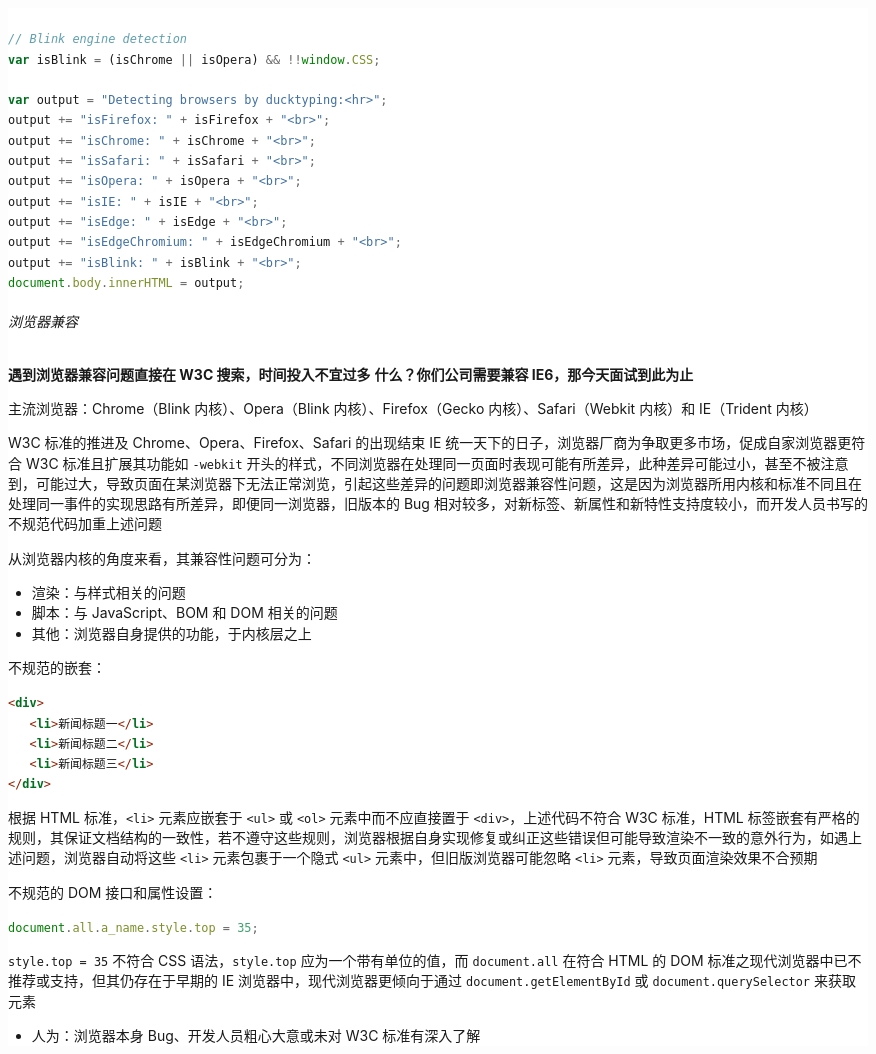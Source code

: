 ```js

// Blink engine detection
var isBlink = (isChrome || isOpera) && !!window.CSS;

var output = "Detecting browsers by ducktyping:<hr>";
output += "isFirefox: " + isFirefox + "<br>";
output += "isChrome: " + isChrome + "<br>";
output += "isSafari: " + isSafari + "<br>";
output += "isOpera: " + isOpera + "<br>";
output += "isIE: " + isIE + "<br>";
output += "isEdge: " + isEdge + "<br>";
output += "isEdgeChromium: " + isEdgeChromium + "<br>";
output += "isBlink: " + isBlink + "<br>";
document.body.innerHTML = output;
```

###### 浏览器兼容

**遇到浏览器兼容问题直接在 W3C 搜索，时间投入不宜过多**
**什么？你们公司需要兼容 IE6，那今天面试到此为止**

主流浏览器：Chrome（Blink 内核）、Opera（Blink 内核）、Firefox（Gecko 内核）、Safari（Webkit 内核）和 IE（Trident 内核）

W3C 标准的推进及 Chrome、Opera、Firefox、Safari 的出现结束 IE 统一天下的日子，浏览器厂商为争取更多市场，促成自家浏览器更符合 W3C 标准且扩展其功能如 `-webkit` 开头的样式，不同浏览器在处理同一页面时表现可能有所差异，此种差异可能过小，甚至不被注意到，可能过大，导致页面在某浏览器下无法正常浏览，引起这些差异的问题即浏览器兼容性问题，这是因为浏览器所用内核和标准不同且在处理同一事件的实现思路有所差异，即便同一浏览器，旧版本的 Bug 相对较多，对新标签、新属性和新特性支持度较小，而开发人员书写的不规范代码加重上述问题

从浏览器内核的角度来看，其兼容性问题可分为：

- 渲染：与样式相关的问题
- 脚本：与 JavaScript、BOM 和 DOM 相关的问题
- 其他：浏览器自身提供的功能，于内核层之上

不规范的嵌套：

```html
<div>
   <li>新闻标题一</li>
   <li>新闻标题二</li>
   <li>新闻标题三</li>
</div>
```

根据 HTML 标准，`<li>` 元素应嵌套于 `<ul>` 或 `<ol>` 元素中而不应直接置于 `<div>`，上述代码不符合 W3C 标准，HTML 标签嵌套有严格的规则，其保证文档结构的一致性，若不遵守这些规则，浏览器根据自身实现修复或纠正这些错误但可能导致渲染不一致的意外行为，如遇上述问题，浏览器自动将这些 `<li>` 元素包裹于一个隐式 `<ul>` 元素中，但旧版浏览器可能忽略 `<li>` 元素，导致页面渲染效果不合预期

不规范的 DOM 接口和属性设置：

```js
document.all.a_name.style.top = 35;
```

`style.top = 35` 不符合 CSS 语法，`style.top` 应为一个带有单位的值，而 `document.all` 在符合 HTML 的 DOM 标准之现代浏览器中已不推荐或支持，但其仍存在于早期的 IE 浏览器中，现代浏览器更倾向于通过 `document.getElementById` 或 `document.querySelector` 来获取元素

- 人为：浏览器本身 Bug、开发人员粗心大意或未对 W3C 标准有深入了解

